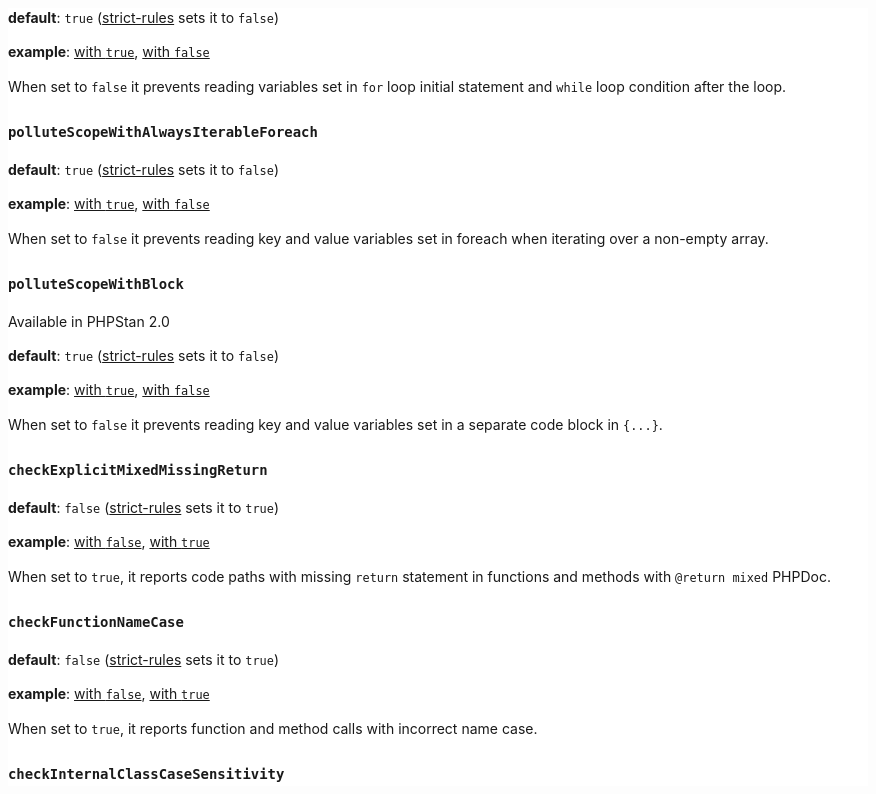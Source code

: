 **default**: `true` ([strict-rules](https://github.com/phpstan/phpstan-strict-rules) sets it to `false`)

**example**: [with `true`](https://phpstan.org/r/23bb1a01-c802-4e60-a50a-73b9b8c3d7bf), [with `false`](https://phpstan.org/r/ad4a5198-099b-4f1a-99a5-1dd9eb9cc7c6)

When set to `false` it prevents reading variables set in `for` loop initial statement and `while` loop condition after the loop.

### `polluteScopeWithAlwaysIterableForeach`

**default**: `true` ([strict-rules](https://github.com/phpstan/phpstan-strict-rules) sets it to `false`)

**example**: [with `true`](https://phpstan.org/r/daf81a57-4f06-44d5-9d76-8fa2ce937db5), [with `false`](https://phpstan.org/r/df2ac8cf-761d-4606-bdd9-46468010863d)

When set to `false` it prevents reading key and value variables set in foreach when iterating over a non-empty array.

### `polluteScopeWithBlock`

<div class="text-xs inline-block border border-green-600 text-green-600 bg-green-100 rounded px-1 mb-4">Available in PHPStan 2.0</div>

**default**: `true` ([strict-rules](https://github.com/phpstan/phpstan-strict-rules) sets it to `false`)

**example**: [with `true`](https://phpstan.org/r/cdee163b-325a-4189-8b85-1fc6f103dcb7), [with `false`](https://phpstan.org/r/2d6facb9-e4bc-45bf-a8b1-52c70851bac4)

When set to `false` it prevents reading key and value variables set in a separate code block in `{...}`.

### `checkExplicitMixedMissingReturn`

**default**: `false` ([strict-rules](https://github.com/phpstan/phpstan-strict-rules) sets it to `true`)

**example**: [with `false`](https://phpstan.org/r/cc69160f-4c08-4e28-a210-119088381ae2), [with `true`](https://phpstan.org/r/d80c3739-bf4c-431f-abe9-3a0a37a6a13a)

When set to `true`, it reports code paths with missing `return` statement in functions and methods with `@return mixed` PHPDoc.

### `checkFunctionNameCase`

**default**: `false` ([strict-rules](https://github.com/phpstan/phpstan-strict-rules) sets it to `true`)

**example**: [with `false`](https://phpstan.org/r/1d6b7920-71e5-4f69-a1fd-8e0e7ed48e28), [with `true`](https://phpstan.org/r/3b876a1a-743e-42c7-8a5e-0c143372f74b)

When set to `true`, it reports function and method calls with incorrect name case.

### `checkInternalClassCaseSensitivity`
